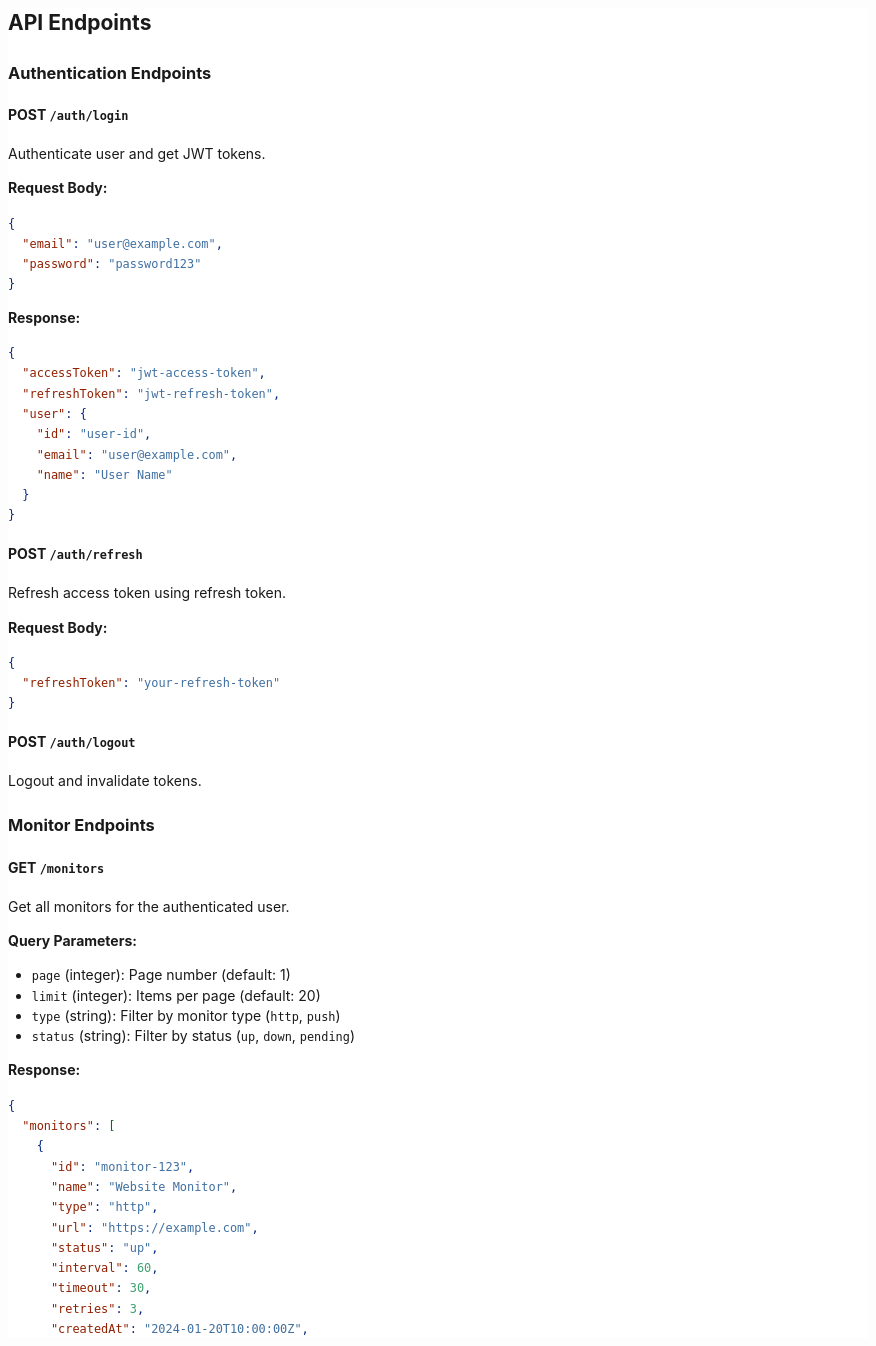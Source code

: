 ## API Endpoints

### Authentication Endpoints

#### POST `/auth/login`
Authenticate user and get JWT tokens.

**Request Body:**
```json
{
  "email": "user@example.com",
  "password": "password123"
}
```

**Response:**
```json
{
  "accessToken": "jwt-access-token",
  "refreshToken": "jwt-refresh-token",
  "user": {
    "id": "user-id",
    "email": "user@example.com",
    "name": "User Name"
  }
}
```

#### POST `/auth/refresh`
Refresh access token using refresh token.

**Request Body:**
```json
{
  "refreshToken": "your-refresh-token"
}
```

#### POST `/auth/logout`
Logout and invalidate tokens.

### Monitor Endpoints

#### GET `/monitors`
Get all monitors for the authenticated user.

**Query Parameters:**
- `page` (integer): Page number (default: 1)
- `limit` (integer): Items per page (default: 20)
- `type` (string): Filter by monitor type (`http`, `push`)
- `status` (string): Filter by status (`up`, `down`, `pending`)

**Response:**
```json
{
  "monitors": [
    {
      "id": "monitor-123",
      "name": "Website Monitor",
      "type": "http",
      "url": "https://example.com",
      "status": "up",
      "interval": 60,
      "timeout": 30,
      "retries": 3,
      "createdAt": "2024-01-20T10:00:00Z",
```